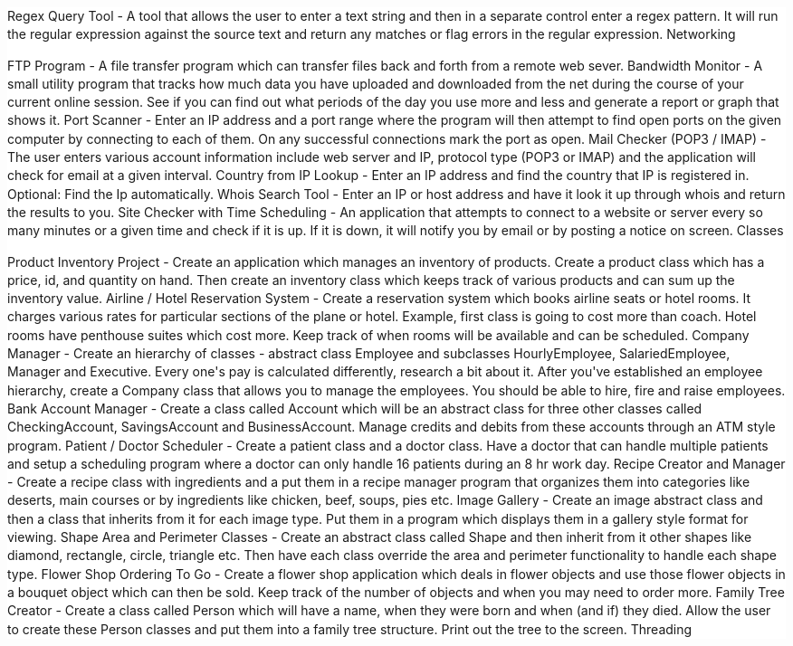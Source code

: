 Regex Query Tool - A tool that allows the user to enter a text string and then in a separate control enter a regex pattern. It will run the regular expression against the source text and return any matches or flag errors in the regular expression.
Networking

FTP Program - A file transfer program which can transfer files back and forth from a remote web sever.
Bandwidth Monitor - A small utility program that tracks how much data you have uploaded and downloaded from the net during the course of your current online session. See if you can find out what periods of the day you use more and less and generate a report or graph that shows it.
Port Scanner - Enter an IP address and a port range where the program will then attempt to find open ports on the given computer by connecting to each of them. On any successful connections mark the port as open.
Mail Checker (POP3 / IMAP) - The user enters various account information include web server and IP, protocol type (POP3 or IMAP) and the application will check for email at a given interval.
Country from IP Lookup - Enter an IP address and find the country that IP is registered in. Optional: Find the Ip automatically.
Whois Search Tool - Enter an IP or host address and have it look it up through whois and return the results to you.
Site Checker with Time Scheduling - An application that attempts to connect to a website or server every so many minutes or a given time and check if it is up. If it is down, it will notify you by email or by posting a notice on screen.
Classes

Product Inventory Project - Create an application which manages an inventory of products. Create a product class which has a price, id, and quantity on hand. Then create an inventory class which keeps track of various products and can sum up the inventory value.
Airline / Hotel Reservation System - Create a reservation system which books airline seats or hotel rooms. It charges various rates for particular sections of the plane or hotel. Example, first class is going to cost more than coach. Hotel rooms have penthouse suites which cost more. Keep track of when rooms will be available and can be scheduled.
Company Manager - Create an hierarchy of classes - abstract class Employee and subclasses HourlyEmployee, SalariedEmployee, Manager and Executive. Every one's pay is calculated differently, research a bit about it. After you've established an employee hierarchy, create a Company class that allows you to manage the employees. You should be able to hire, fire and raise employees.
Bank Account Manager - Create a class called Account which will be an abstract class for three other classes called CheckingAccount, SavingsAccount and BusinessAccount. Manage credits and debits from these accounts through an ATM style program.
Patient / Doctor Scheduler - Create a patient class and a doctor class. Have a doctor that can handle multiple patients and setup a scheduling program where a doctor can only handle 16 patients during an 8 hr work day.
Recipe Creator and Manager - Create a recipe class with ingredients and a put them in a recipe manager program that organizes them into categories like deserts, main courses or by ingredients like chicken, beef, soups, pies etc.
Image Gallery - Create an image abstract class and then a class that inherits from it for each image type. Put them in a program which displays them in a gallery style format for viewing.
Shape Area and Perimeter Classes - Create an abstract class called Shape and then inherit from it other shapes like diamond, rectangle, circle, triangle etc. Then have each class override the area and perimeter functionality to handle each shape type.
Flower Shop Ordering To Go - Create a flower shop application which deals in flower objects and use those flower objects in a bouquet object which can then be sold. Keep track of the number of objects and when you may need to order more.
Family Tree Creator - Create a class called Person which will have a name, when they were born and when (and if) they died. Allow the user to create these Person classes and put them into a family tree structure. Print out the tree to the screen.
Threading
